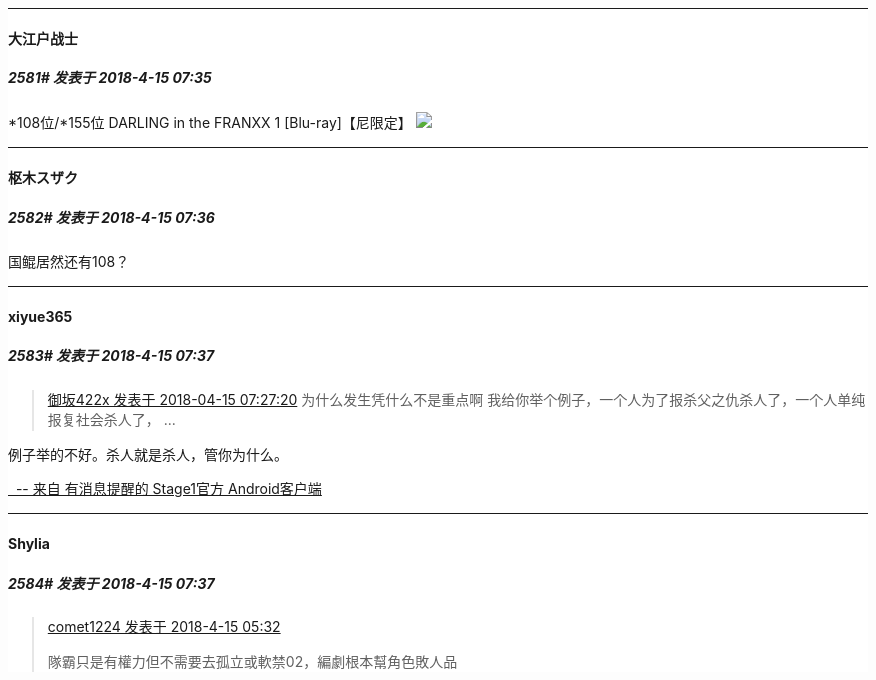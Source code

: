 

*****

####  大江户战士  
##### 2581#       发表于 2018-4-15 07:35




*108位/*155位 DARLING in the FRANXX 1 [Blu-ray]【尼限定】
<img src="https://static.saraba1st.com/image/smiley/face2017/067.png" referrerpolicy="no-referrer">







*****

####  枢木スザク  
##### 2582#       发表于 2018-4-15 07:36




国鲲居然还有108？







*****

####  xiyue365  
##### 2583#       发表于 2018-4-15 07:37


<blockquote><a href="httphttps://bbs.saraba1st.com/2b/forum.php?mod=redirect&amp;goto=findpost&amp;pid=39239048&amp;ptid=1628823" target="_blank">御坂422x 发表于 2018-04-15 07:27:20</a>
为什么发生凭什么不是重点啊
我给你举个例子，一个人为了报杀父之仇杀人了，一个人单纯报复社会杀人了， ...</blockquote>例子举的不好。杀人就是杀人，管你为什么。

[  -- 来自 有消息提醒的 Stage1官方 Android客户端](https://www.coolapk.com/apk/140634)







*****

####  Shylia  
##### 2584#       发表于 2018-4-15 07:37


<blockquote><a href="httphttps://bbs.saraba1st.com/2b/forum.php?mod=redirect&amp;goto=findpost&amp;pid=39238790&amp;ptid=1628823" target="_blank">comet1224 发表于 2018-4-15 05:32</a>

隊霸只是有權力但不需要去孤立或軟禁02，編劇根本幫角色敗人品


